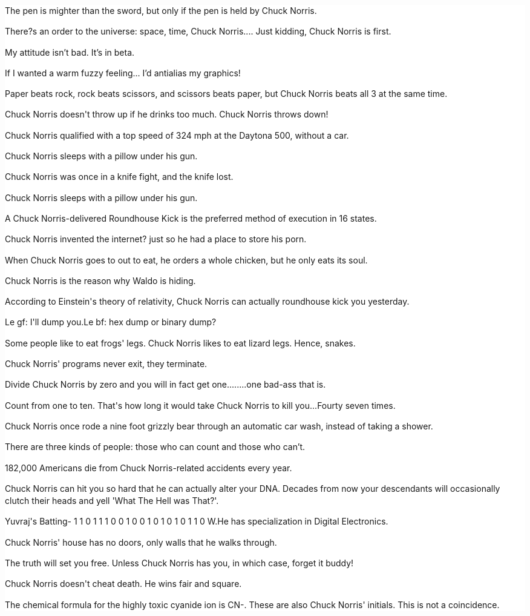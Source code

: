 The pen is mighter than the sword, but only if the pen is held by Chuck Norris.

There?s an order to the universe: space, time, Chuck Norris.... Just kidding, Chuck Norris is first.

My attitude isn’t bad. It’s in beta.

If I wanted a warm fuzzy feeling... I’d antialias my graphics!

Paper beats rock, rock beats scissors, and scissors beats paper, but Chuck Norris beats all 3 at the same time.

Chuck Norris doesn't throw up if he drinks too much. Chuck Norris throws down!

Chuck Norris qualified with a top speed of 324 mph at the Daytona 500, without a car.

Chuck Norris sleeps with a pillow under his gun.

Chuck Norris was once in a knife fight, and the knife lost.

Chuck Norris sleeps with a pillow under his gun.

A Chuck Norris-delivered Roundhouse Kick is the preferred method of execution in 16 states.

Chuck Norris invented the internet? just so he had a place to store his porn.

When Chuck Norris goes to out to eat, he orders a whole chicken, but he only eats its soul.

Chuck Norris is the reason why Waldo is hiding.

According to Einstein's theory of relativity, Chuck Norris can actually roundhouse kick you yesterday.

Le gf: I'll dump you.Le bf: hex dump or binary dump? 

Some people like to eat frogs' legs. Chuck Norris likes to eat lizard legs. Hence, snakes.

Chuck Norris' programs never exit, they terminate.

Divide Chuck Norris by zero and you will in fact get one........one bad-ass that is.

Count from one to ten. That's how long it would take Chuck Norris to kill you...Fourty seven times.

Chuck Norris once rode a nine foot grizzly bear through an automatic car wash, instead of taking a shower.

There are three kinds of people: those who can count and those who can’t.

182,000 Americans die from Chuck Norris-related accidents every year.

Chuck Norris can hit you so hard that he can actually alter your DNA. Decades from now your descendants will occasionally clutch their heads and yell 'What The Hell was That?'.

Yuvraj's Batting- 1 1 0 1 1 1 0 0 1 0 0 1 0 1 0 1 0 1 1 0 W.He has specialization in Digital Electronics.

Chuck Norris' house has no doors, only walls that he walks through.

The truth will set you free. Unless Chuck Norris has you, in which case, forget it buddy!

Chuck Norris doesn't cheat death. He wins fair and square.

The chemical formula for the highly toxic cyanide ion is CN-. These are also Chuck Norris' initials. This is not a coincidence.

